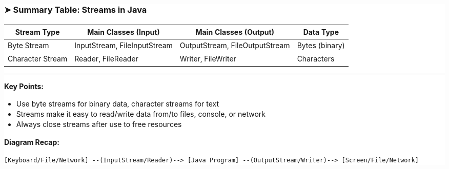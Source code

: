 
### ➤ Summary Table: Streams in Java

| Stream Type      | Main Classes (Input)         | Main Classes (Output)          | Data Type      |
| ---------------- | ---------------------------- | ------------------------------ | -------------- |
| Byte Stream      | InputStream, FileInputStream | OutputStream, FileOutputStream | Bytes (binary) |
| Character Stream | Reader, FileReader           | Writer, FileWriter             | Characters     |

---

**Key Points:**

- Use byte streams for binary data, character streams for text
- Streams make it easy to read/write data from/to files, console, or network
- Always close streams after use to free resources

**Diagram Recap:**

```
[Keyboard/File/Network] --(InputStream/Reader)--> [Java Program] --(OutputStream/Writer)--> [Screen/File/Network]
```
